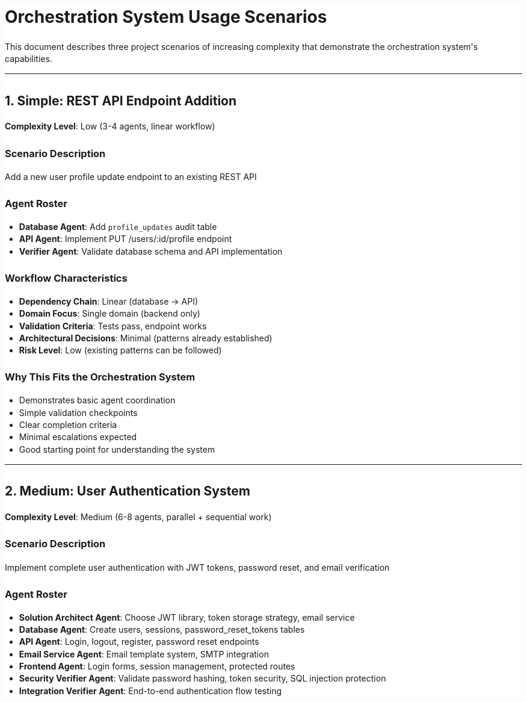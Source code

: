 # Orchestration System Usage Scenarios

This document describes three project scenarios of increasing complexity that demonstrate the orchestration system's capabilities.

---

## 1. Simple: REST API Endpoint Addition

**Complexity Level**: Low (3-4 agents, linear workflow)

### Scenario Description
Add a new user profile update endpoint to an existing REST API

### Agent Roster
- **Database Agent**: Add `profile_updates` audit table
- **API Agent**: Implement PUT /users/:id/profile endpoint
- **Verifier Agent**: Validate database schema and API implementation

### Workflow Characteristics
- **Dependency Chain**: Linear (database → API)
- **Domain Focus**: Single domain (backend only)
- **Validation Criteria**: Tests pass, endpoint works
- **Architectural Decisions**: Minimal (patterns already established)
- **Risk Level**: Low (existing patterns can be followed)

### Why This Fits the Orchestration System
- Demonstrates basic agent coordination
- Simple validation checkpoints
- Clear completion criteria
- Minimal escalations expected
- Good starting point for understanding the system

---

## 2. Medium: User Authentication System

**Complexity Level**: Medium (6-8 agents, parallel + sequential work)

### Scenario Description
Implement complete user authentication with JWT tokens, password reset, and email verification

### Agent Roster
- **Solution Architect Agent**: Choose JWT library, token storage strategy, email service
- **Database Agent**: Create users, sessions, password_reset_tokens tables
- **API Agent**: Login, logout, register, password reset endpoints
- **Email Service Agent**: Email template system, SMTP integration
- **Frontend Agent**: Login forms, session management, protected routes
- **Security Verifier Agent**: Validate password hashing, token security, SQL injection protection
- **Integration Verifier Agent**: End-to-end authentication flow testing
